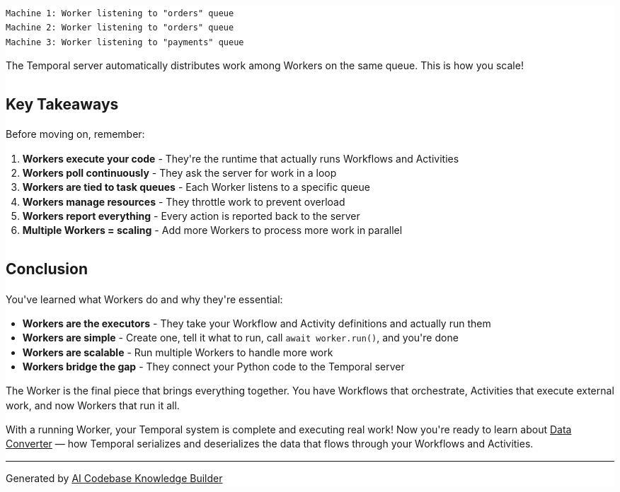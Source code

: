 ```
Machine 1: Worker listening to "orders" queue
Machine 2: Worker listening to "orders" queue  
Machine 3: Worker listening to "payments" queue
```

The Temporal server automatically distributes work among Workers on the same queue. This is how you scale!

## Key Takeaways

Before moving on, remember:

1. **Workers execute your code** - They're the runtime that actually runs Workflows and Activities
2. **Workers poll continuously** - They ask the server for work in a loop
3. **Workers are tied to task queues** - Each Worker listens to a specific queue
4. **Workers manage resources** - They throttle work to prevent overload
5. **Workers report everything** - Every action is reported back to the server
6. **Multiple Workers = scaling** - Add more Workers to process more work in parallel

## Conclusion

You've learned what Workers do and why they're essential:

- **Workers are the executors** - They take your Workflow and Activity definitions and actually run them
- **Workers are simple** - Create one, tell it what to run, call `await worker.run()`, and you're done
- **Workers are scalable** - Run multiple Workers to handle more work
- **Workers bridge the gap** - They connect your Python code to the Temporal server

The Worker is the final piece that brings everything together. You have Workflows that orchestrate, Activities that execute external work, and now Workers that run it all.

With a running Worker, your Temporal system is complete and executing real work! Now you're ready to learn about [Data Converter](07_data_converter_.md) — how Temporal serializes and deserializes the data that flows through your Workflows and Activities.

---

Generated by [AI Codebase Knowledge Builder](https://github.com/The-Pocket/Tutorial-Codebase-Knowledge)
